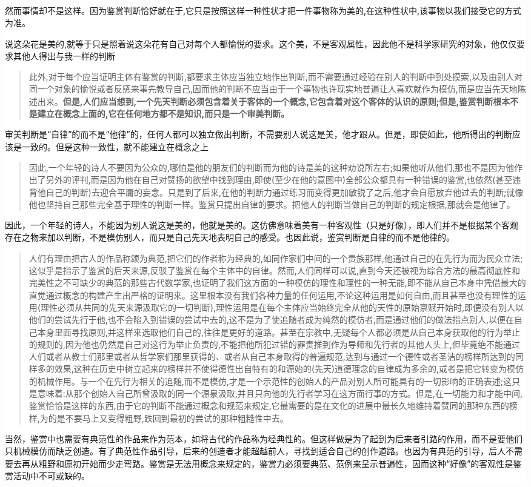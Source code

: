 然而事情却不是这样。因为鉴赏判断恰好就在于,它只是按照这样一种性状才把一件事物称为美的,在这种性状中,该事物以我们接受它的方式为准。</blockquote><p data-pid="2tWkcZx-">说这朵花是美的,就等于只是照着说这朵花有自己对每个人都愉悦的要求。这个美，不是客观属性，因此他不是科学家研究的对象，他仅仅要求其他人得出与我一样的判断</p><blockquote data-pid="A3vSKeL2">此外,对于每个应当证明主体有鉴赏的判断,都要求主体应当独立地作出判断,而不需要通过经验在别人的判断中到处摸索,以及由别人对同一个对象的愉悦或者反感来事先教导自己,因而他的判断不应当由于一个事物也许现实地普遍让人喜欢就作为模仿,而是应当先天地陈述出来。<b>但是,人们应当想到,一个先天判断必须包含着关于客体的一个概念,它包含着对这个客体的认识的原则;但是,鉴赏判断根本不是建立在概念上面的,它在任何地方都不是知识,而只是一个审美判断。</b></blockquote><p data-pid="t3MjHBXS">审美判断是“自律”的而不是“他律”的，任何人都可以独立做出判断，不需要别人说这是美，他才跟从。但是，即使如此，他所得出的判断应该是一致的。但是这种一致性，就不能建立在概念之上</p><blockquote data-pid="PzUlqPuQ">因此,一个年轻的诗人不要因为公众的,哪怕是他的朋友们的判断而为他的诗是美的这种劝说所左右;如果他听从他们,那也不是因为他作出了另外的评判,而是因为他在自己对赞扬的欲望中找到理由,即使(至少在他的意图中)全部公众都具有一种错误的鉴赏,也依然(甚至违背他自己的判断)去迎合平庸的妄念。只是到了后来,在他的判断力通过练习而变得更加敏锐了之后,他才会自愿放弃他过去的判断;就像他也坚持自己那些完全基于理性的判断一样。鉴赏只提出自律的要求。把他人的判断当做自己的判断的规定根据,那就会是他律了。</blockquote><p data-pid="0xPJODAY">因此，一个年轻的诗人，不能因为别人说这是美的，他就是美的。这仿佛意味着美有一种客观性（只是好像），即人们并不是根据某个客观存在之物来加以判断，不是模仿别人，而只是自己先天地表明自己的感受。也因此说，鉴赏判断是自律的而不是他律的。</p><blockquote data-pid="NNwgzCIY">人们有理由把古人的作品称颂为典范,把它们的作者称为经典的,如同作家们中间的一个贵族那样,他通过自己的在先行为而为民众立法;这似乎是指示了鉴赏的后天来源,反驳了鉴赏在每个主体中的自律。然而,人们同样可以说,直到今天还被视为综合方法的最高彻底性和完美性之不可缺少的典范的那些古代数学家,也证明了我们这方面的一种模仿的理性和理性的一种无能,即不能从自己本身中凭借最大的直觉通过概念的构建产生出严格的证明来。这里根本没有我们各种力量的任何运用,不论这种运用是如何自由,而且甚至也没有理性的运用(理性必须从共同的先天来源汲取它的一切判断),理性运用是在每个主体应当始终完全从他的天性的原始禀赋开始时,即便没有别人以他们的尝试先行于他,也不会陷入到错误的尝试中去的,这不是为了使追随者成为纯然的模仿者,而是通过他们的做法指点别人,以便在自己本身里面寻找原则,并这样来选取他们自己的,往往是更好的道路。甚至在宗教中,无疑每个人都必须是从自己本身获取他的行为举止的规则的,因为他也仍然是自己对这行为举止负责的,不能把他所犯过错的罪责推到作为导师和先行者的其他人头上,但毕竟绝不能通过人们或者从教士们那里或者从哲学家们那里获得的、或者从自己本身取得的普遍规范,达到与通过一个德性或者圣洁的榜样所达到的同样多的效果,这种在历史中树立起来的榜样并不使得德性出自特有的和源始的(先天)道德理念的自律成为多余的,或者是把它转变为模仿的机械作用。与一个在先行为相关的追随,而不是模仿,才是一个示范性的创始人的产品对别人所可能具有的一切影响的正确表述;这只是意味着:从那个创始人自己所曾汲取的同一个源泉汲取,并且只向他的先行者学习在这方面行事的方式。但是,在一切能力和才能中间,鉴赏恰恰是这样的东西,由于它的判断不能通过概念和规范来规定,它最需要的是在文化的进展中最长久地维持着赞同的那种东西的榜样,为的是不要马上又变得粗野,跌回到最初的尝试的那种粗糙性中去。</blockquote><p data-pid="VeQg7_8i">当然，鉴赏中也需要有典范性的作品来作为范本，如将古代的作品称为经典性的。但这样做是为了起到为后来者引路的作用，而不是要他们只机械模仿而缺乏创造。有了典范性作品引导，后来的创造者才能超越前人，寻找到适合自己的创作道路。也因为有典范的引导，后人不需要去再从粗野和原初开始而少走弯路。鉴赏是无法用概念来规定的，鉴赏力必须要典范、范例来呈示普遍性，因而这种“好像”的客观性是鉴赏活动中不可或缺的。</p><p></p>